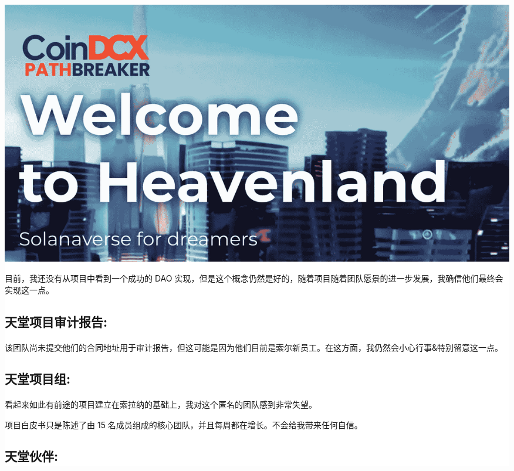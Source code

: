 ![](img/b3b6c051aa2d2af7ea8087129109535f.png)

目前，我还没有从项目中看到一个成功的 DAO 实现，但是这个概念仍然是好的，随着项目随着团队愿景的进一步发展，我确信他们最终会实现这一点。

## 天堂项目审计报告:

该团队尚未提交他们的合同地址用于审计报告，但这可能是因为他们目前是索尔新员工。在这方面，我仍然会小心行事&特别留意这一点。

## 天堂项目组:

看起来如此有前途的项目建立在索拉纳的基础上，我对这个匿名的团队感到非常失望。

项目白皮书只是陈述了由 15 名成员组成的核心团队，并且每周都在增长。不会给我带来任何自信。

## 天堂伙伴:
